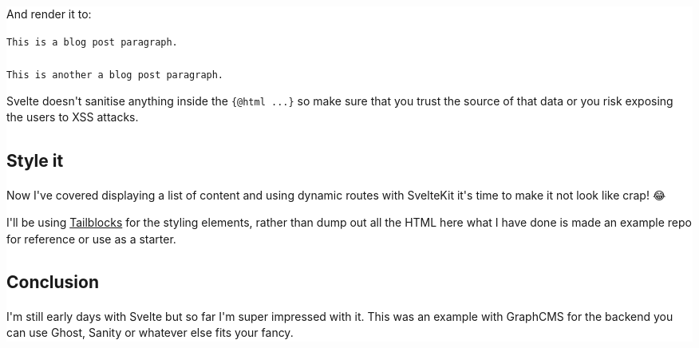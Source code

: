And render it to:

```markdown
This is a blog post paragraph.

This is another a blog post paragraph.
```

Svelte doesn't sanitise anything inside the `{@html ...}` so make sure
that you trust the source of that data or you risk exposing the users
to XSS attacks.

## Style it

Now I've covered displaying a list of content and using dynamic routes
with SvelteKit it's time to make it not look like crap! 😂

I'll be using [Tailblocks] for the styling elements, rather than dump
out all the HTML here what I have done is made an example repo for
reference or use as a starter.

## Conclusion

I'm still early days with Svelte but so far I'm super impressed with
it. This was an example with GraphCMS for the backend you can use
Ghost, Sanity or whatever else fits your fancy.

[svelte add]: https://github.com/svelte-add/svelte-add
[slots]: https://scottspence.com/posts/notes-on-svelte/#slots
[nextjs dynamic routes]:
  https://nextjs.org/docs/routing/dynamic-routes
[prisma labs example]:
  https://github.com/prisma-labs/graphql-request#authentication-via-http-header
[sveltekit faq]: https://kit.svelte.dev/faq#env-vars
[tailblocks]: https://tailblocks.cc/
